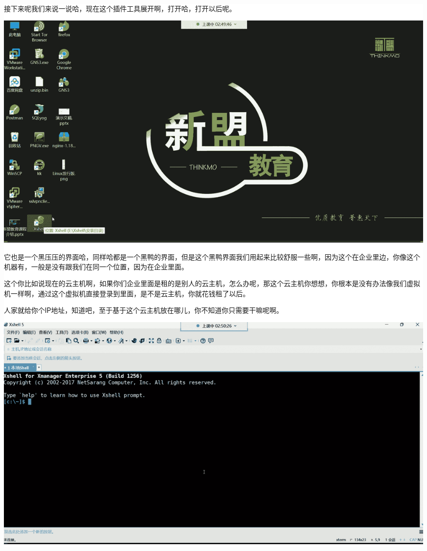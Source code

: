 接下来呢我们来说一说哈，现在这个插件工具展开啊，打开哈，打开以后呢。

![](img/f01bad46e603debbc1bc0cbef482f0e3_15.png)

它也是一个黑压压的界面哈，同样哈都是一个黑鸭的界面，但是这个黑鸭界面我们用起来比较舒服一些啊，因为这个在企业里边，你像这个机器有，一般是没有跟我们在同一个位置，因为在企业里面。

这个你比如说现在的云主机啊，如果你们企业里面是租的是别人的云主机，怎么办呢，那这个云主机你想想，你根本是没有办法像我们虚拟机一样啊，通过这个虚拟机直接登录到里面，是不是云主机，你就花钱租了以后。

人家就给你个IP地址，知道吧，至于基于这个云主机放在哪儿，你不知道你只需要干嘛呢啊。

![](img/f01bad46e603debbc1bc0cbef482f0e3_17.png)

